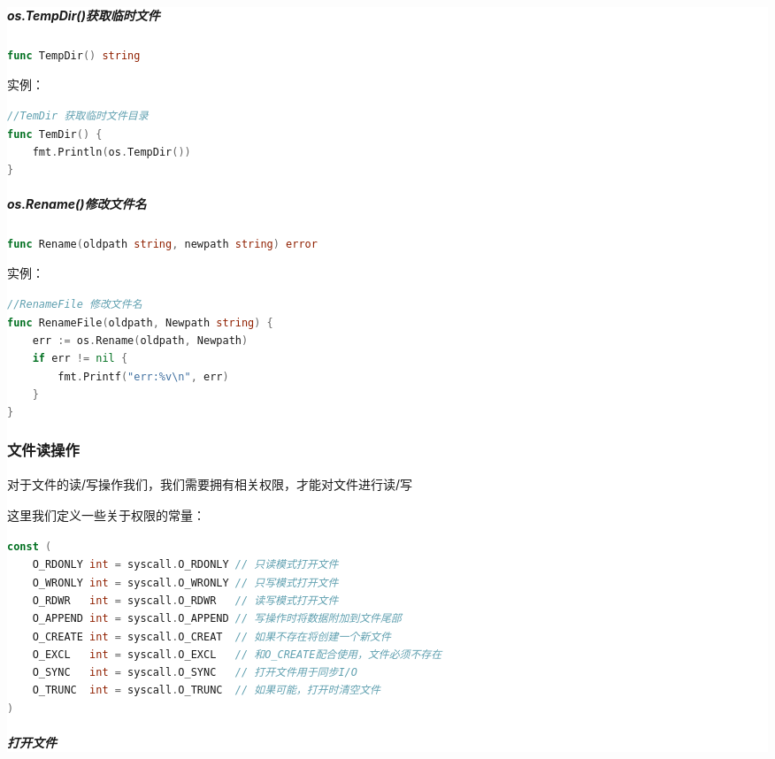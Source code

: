 



##### os.TempDir()获取临时文件

```go
func TempDir() string
```

实例：

```go
//TemDir 获取临时文件目录
func TemDir() {
	fmt.Println(os.TempDir())
}
```



##### os.Rename()修改文件名

```go
func Rename(oldpath string, newpath string) error
```

实例：

```go
//RenameFile 修改文件名
func RenameFile(oldpath, Newpath string) {
	err := os.Rename(oldpath, Newpath)
	if err != nil {
		fmt.Printf("err:%v\n", err)
	}
}
```



### 文件读操作

对于文件的读/写操作我们，我们需要拥有相关权限，才能对文件进行读/写

这里我们定义一些关于权限的常量：

```go
const (
	O_RDONLY int = syscall.O_RDONLY // 只读模式打开文件
	O_WRONLY int = syscall.O_WRONLY // 只写模式打开文件
	O_RDWR   int = syscall.O_RDWR   // 读写模式打开文件
	O_APPEND int = syscall.O_APPEND // 写操作时将数据附加到文件尾部
	O_CREATE int = syscall.O_CREAT  // 如果不存在将创建一个新文件
	O_EXCL   int = syscall.O_EXCL   // 和O_CREATE配合使用，文件必须不存在
	O_SYNC   int = syscall.O_SYNC   // 打开文件用于同步I/O
	O_TRUNC  int = syscall.O_TRUNC  // 如果可能，打开时清空文件
)
```

##### 打开文件

